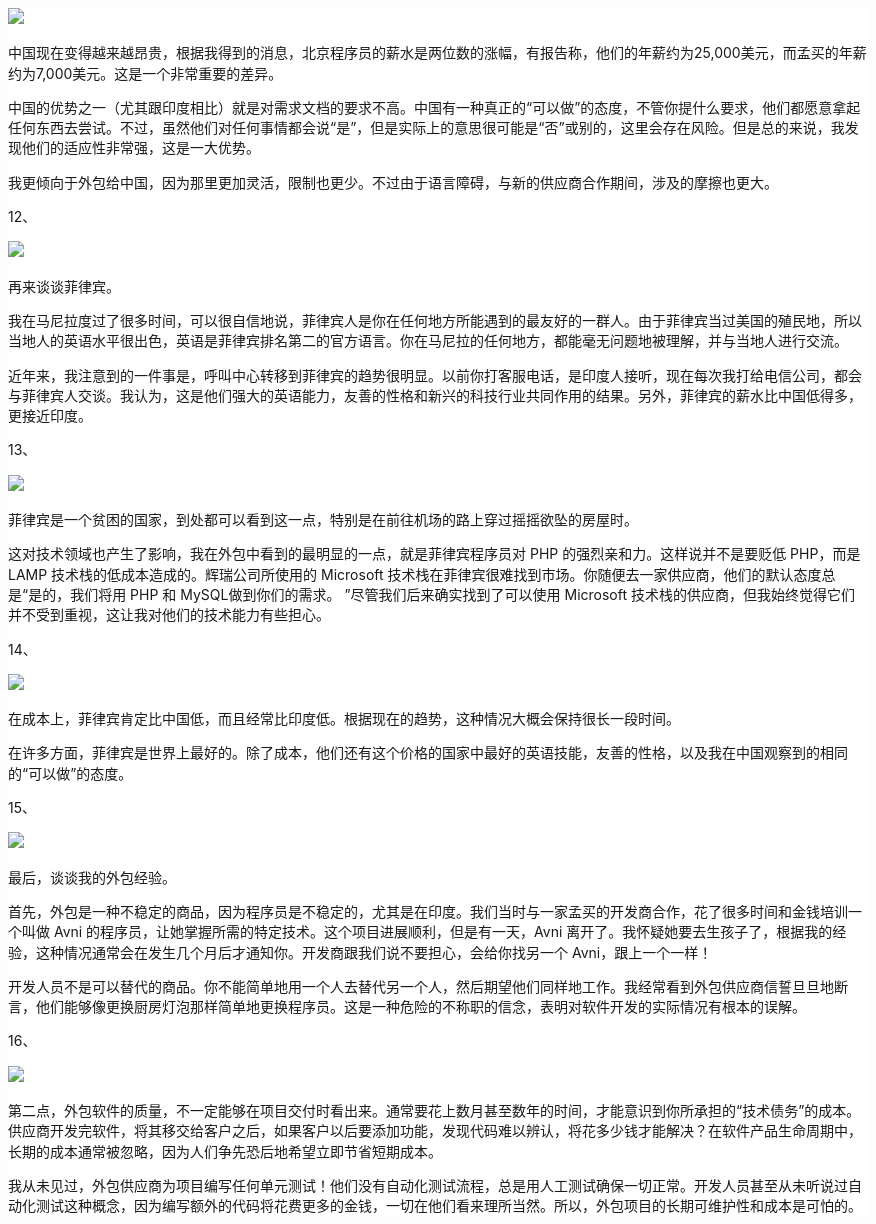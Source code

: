 ![](https://cdn.beekka.com/blogimg/asset/202002/bg2020022606.jpg)

中国现在变得越来越昂贵，根据我得到的消息，北京程序员的薪水是两位数的涨幅，有报告称，他们的年薪约为25,000美元，而孟买的年薪约为7,000美元。这是一个非常重要的差异。

中国的优势之一（尤其跟印度相比）就是对需求文档的要求不高。中国有一种真正的“可以做”的态度，不管你提什么要求，他们都愿意拿起任何东西去尝试。不过，虽然他们对任何事情都会说“是”，但是实际上的意思很可能是“否”或别的，这里会存在风险。但是总的来说，我发现他们的适应性非常强，这是一大优势。

我更倾向于外包给中国，因为那里更加灵活，限制也更少。不过由于语言障碍，与新的供应商合作期间，涉及的摩擦也更大。

12、

![](https://cdn.beekka.com/blogimg/asset/202002/bg2020022605.jpg)

再来谈谈菲律宾。

我在马尼拉度过了很多时间，可以很自信地说，菲律宾人是你在任何地方所能遇到的最友好的一群人。由于菲律宾当过美国的殖民地，所以当地人的英语水平很出色，英语是菲律宾排名第二的官方语言。你在马尼拉的任何地方，都能毫无问题地被理解，并与当地人进行交流。

近年来，我注意到的一件事是，呼叫中心转移到菲律宾的趋势很明显。以前你打客服电话，是印度人接听，现在每次我打给电信公司，都会与菲律宾人交谈。我认为，这是他们强大的英语能力，友善的性格和新兴的科技行业共同作用的结果。另外，菲律宾的薪水比中国低得多，更接近印度。

13、

![](https://cdn.beekka.com/blogimg/asset/202002/bg2020022607.jpg)

菲律宾是一个贫困的国家，到处都可以看到这一点，特别是在前往机场的路上穿过摇摇欲坠的房屋时。

这对技术领域也产生了影响，我在外包中看到的最明显的一点，就是菲律宾程序员对 PHP 的强烈亲和力。这样说并不是要贬低 PHP，而是 LAMP 技术栈的低成本造成的。辉瑞公司所使用的 Microsoft 技术栈在菲律宾很难找到市场。你随便去一家供应商，他们的默认态度总是“是的，我们将用 PHP 和 MySQL做到你们的需求。 ”尽管我们后来确实找到了可以使用 Microsoft 技术栈的供应商，但我始终觉得它们并不受到重视，这让我对他们的技术能力有些担心。

14、

![](https://cdn.beekka.com/blogimg/asset/202002/bg2020022608.jpg)

在成本上，菲律宾肯定比中国低，而且经常比印度低。根据现在的趋势，这种情况大概会保持很长一段时间。

在许多方面，菲律宾是世界上最好的。除了成本，他们还有这个价格的国家中最好的英语技能，友善的性格，以及我在中国观察到的相同的“可以做”的态度。

15、

![](https://cdn.beekka.com/blogimg/asset/202002/bg2020022609.jpg)

最后，谈谈我的外包经验。

首先，外包是一种不稳定的商品，因为程序员是不稳定的，尤其是在印度。我们当时与一家孟买的开发商合作，花了很多时间和金钱培训一个叫做 Avni 的程序员，让她掌握所需的特定技术。这个项目进展顺利，但是有一天，Avni 离开了。我怀疑她要去生孩子了，根据我的经验，这种情况通常会在发生几个月后才通知你。开发商跟我们说不要担心，会给你找另一个 Avni，跟上一个一样！

开发人员不是可以替代的商品。你不能简单地用一个人去替代另一个人，然后期望他们同样地工作。我经常看到外包供应商信誓旦旦地断言，他们能够像更换厨房灯泡那样简单地更换程序员。这是一种危险的不称职的信念，表明对软件开发的实际情况有根本的误解。

16、

![](https://cdn.beekka.com/blogimg/asset/202002/bg2020022610.jpg)

第二点，外包软件的质量，不一定能够在项目交付时看出来。通常要花上数月甚至数年的时间，才能意识到你所承担的“技术债务”的成本。供应商开发完软件，将其移交给客户之后，如果客户以后要添加功能，发现代码难以辨认，将花多少钱才能解决？在软件产品生命周期中，长期的成本通常被忽略，因为人们争先恐后地希望立即节省短期成本。

我从未见过，外包供应商为项目编写任何单元测试！他们没有自动化测试流程，总是用人工测试确保一切正常。开发人员甚至从未听说过自动化测试这种概念，因为编写额外的代码将花费更多的金钱，一切在他们看来理所当然。所以，外包项目的长期可维护性和成本是可怕的。

